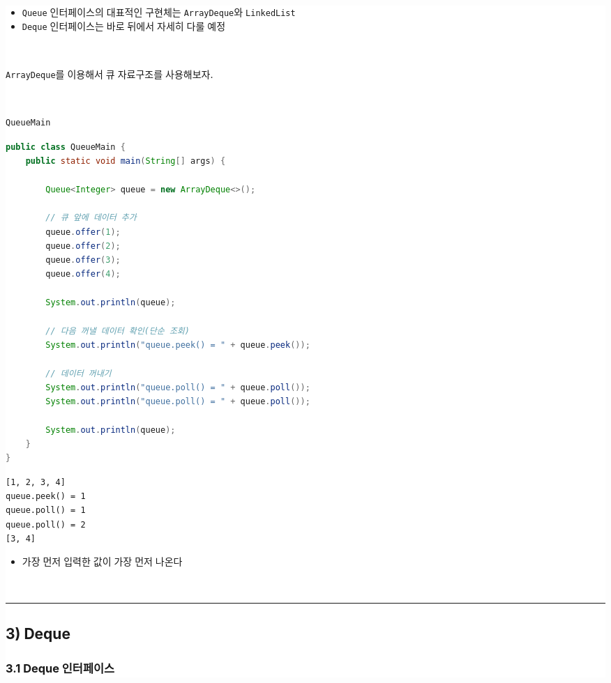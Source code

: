 * `Queue` 인터페이스의 대표적인 구현체는 `ArrayDeque`와 `LinkedList`
* `Deque` 인터페이스는 바로 뒤에서 자세히 다룰 예정

<br>

`ArrayDeque`를 이용해서 큐 자료구조를 사용해보자.

<br>

`QueueMain`

```java
public class QueueMain {
    public static void main(String[] args) {

        Queue<Integer> queue = new ArrayDeque<>();

        // 큐 앞에 데이터 추가
        queue.offer(1);
        queue.offer(2);
        queue.offer(3);
        queue.offer(4);

        System.out.println(queue);

        // 다음 꺼낼 데이터 확인(단순 조회)
        System.out.println("queue.peek() = " + queue.peek());

        // 데이터 꺼내기
        System.out.println("queue.poll() = " + queue.poll());
        System.out.println("queue.poll() = " + queue.poll());

        System.out.println(queue);
    }
}
```

```
[1, 2, 3, 4]
queue.peek() = 1
queue.poll() = 1
queue.poll() = 2
[3, 4]
```

* 가장 먼저 입력한 값이 가장 먼저 나온다

<br>

---

## 3) Deque

### 3.1 Deque 인터페이스 
